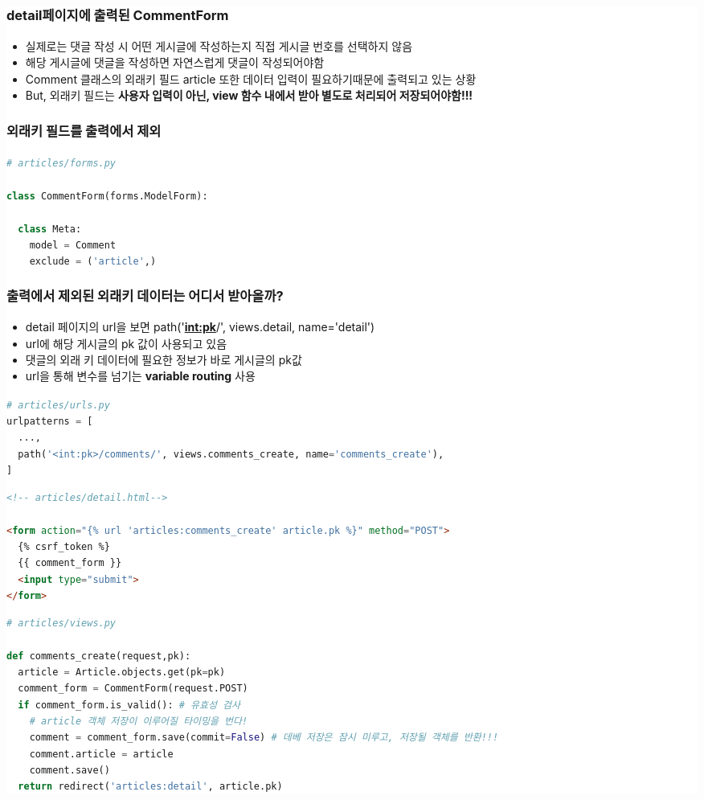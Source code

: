 ### detail페이지에 출력된 CommentForm
- 실제로는 댓글 작성 시 어떤 게시글에 작성하는지 직접 게시글 번호를 선택하지 않음
- 해당 게시글에 댓글을 작성하면 자연스럽게 댓글이 작성되어야함
- Comment 클래스의 외래키 필드 article 또한 데이터 입력이 필요하기때문에 출력되고 있는 상황
- But, 외래키 필드는 **사용자 입력이 아닌, view 함수 내에서 받아 별도로 처리되어 저장되어야함!!!**


### 외래키 필드를 출력에서 제외
```python
# articles/forms.py

class CommentForm(forms.ModelForm):

  class Meta:
    model = Comment
    exclude = ('article',)
```

### 출력에서 제외된 외래키 데이터는 어디서 받아올까?
- detail 페이지의 url을 보면 path('**<int:pk>**/', views.detail, name='detail')
- url에 해당 게시글의 pk 값이 사용되고 있음
- 댓글의 외래 키 데이터에 필요한 정보가 바로 게시글의 pk값
- url을 통해 변수를 넘기는 **variable routing** 사용

```python
# articles/urls.py
urlpatterns = [
  ...,
  path('<int:pk>/comments/', views.comments_create, name='comments_create'),
]
```

```html
<!-- articles/detail.html-->

<form action="{% url 'articles:comments_create' article.pk %}" method="POST">
  {% csrf_token %}
  {{ comment_form }}
  <input type="submit">
</form>
```
```python
# articles/views.py

def comments_create(request,pk):
  article = Article.objects.get(pk=pk)
  comment_form = CommentForm(request.POST)  
  if comment_form.is_valid(): # 유효성 검사
    # article 객체 저장이 이루어질 타이밍을 번다!
    comment = comment_form.save(commit=False) # 데베 저장은 잠시 미루고, 저장될 객체를 반환!!!
    comment.article = article
    comment.save()
  return redirect('articles:detail', article.pk)
```
